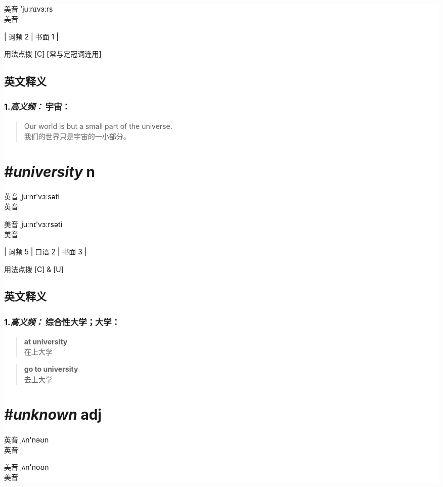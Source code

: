 美音 'juːnɪvɜːrs  
美音
<audio src="./media/universe.aac" controls="controls"></audio>



| 词频 2 | 书面 1 |  

用法点拨  [C] [常与定冠词连用]

英文释义
---
### 1.*高义频：* **宇宙：**  

 > Our world is but a small part of the universe.  
 > 我们的世界只是宇宙的一小部分。    
<audio src="./media/universe-1.aac" controls="controls"></audio>


# ***\#university*** n
英音 ˌjuːnɪ'vɜːsəti  
英音
<audio src="./media/university-B.aac" controls="controls"></audio>

美音 ˌjuːnɪ'vɜːrsəti  
美音
<audio src="./media/university.aac" controls="controls"></audio>



| 词频 5 | 口语 2 | 书面 3 |  

用法点拨  [C] & [U]

英文释义
---
### 1.*高义频：* **综合性大学；大学：**  

 > **at university**   
 > 在上大学    

 > **go to university**   
 > 去上大学    


# ***\#unknown*** adj
英音 ˌʌn'nəʊn  
英音
<audio src="./media/unknown-B.aac" controls="controls"></audio>

美音 ˌʌn'noʊn  
美音
<audio src="./media/unknown.aac" controls="controls"></audio>
